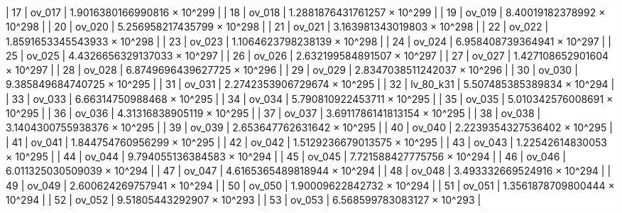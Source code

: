 | 17 | ov_017 | 1.9016380166990816 × 10^299 |
| 18 | ov_018 | 1.2881876431761257 × 10^299 |
| 19 | ov_019 | 8.40019182378992 × 10^298 |
| 20 | ov_020 | 5.256958217435799 × 10^298 |
| 21 | ov_021 | 3.163981343019803 × 10^298 |
| 22 | ov_022 | 1.8591653345543933 × 10^298 |
| 23 | ov_023 | 1.1064623798238139 × 10^298 |
| 24 | ov_024 | 6.958408739364941 × 10^297 |
| 25 | ov_025 | 4.4326656329137033 × 10^297 |
| 26 | ov_026 | 2.632199584891507 × 10^297 |
| 27 | ov_027 | 1.427108652901604 × 10^297 |
| 28 | ov_028 | 6.8749696439627725 × 10^296 |
| 29 | ov_029 | 2.8347038511242037 × 10^296 |
| 30 | ov_030 | 9.385849684740725 × 10^295 |
| 31 | ov_031 | 2.2742353906729674 × 10^295 |
| 32 | lv_80_k31 | 5.507485385389834 × 10^294 |
| 33 | ov_033 | 6.66314750988468 × 10^295 |
| 34 | ov_034 | 5.790810922453711 × 10^295 |
| 35 | ov_035 | 5.010342576008691 × 10^295 |
| 36 | ov_036 | 4.31316838905119 × 10^295 |
| 37 | ov_037 | 3.6911786141813154 × 10^295 |
| 38 | ov_038 | 3.1404300755938376 × 10^295 |
| 39 | ov_039 | 2.653647762631642 × 10^295 |
| 40 | ov_040 | 2.2239354327536402 × 10^295 |
| 41 | ov_041 | 1.844754760956299 × 10^295 |
| 42 | ov_042 | 1.5129236679013575 × 10^295 |
| 43 | ov_043 | 1.22542614830053 × 10^295 |
| 44 | ov_044 | 9.794055136384583 × 10^294 |
| 45 | ov_045 | 7.721588427775756 × 10^294 |
| 46 | ov_046 | 6.011325030509039 × 10^294 |
| 47 | ov_047 | 4.6165365489818944 × 10^294 |
| 48 | ov_048 | 3.493332669524916 × 10^294 |
| 49 | ov_049 | 2.600624269757941 × 10^294 |
| 50 | ov_050 | 1.90009622842732 × 10^294 |
| 51 | ov_051 | 1.3561878709800444 × 10^294 |
| 52 | ov_052 | 9.51805443292907 × 10^293 |
| 53 | ov_053 | 6.568599783083127 × 10^293 |